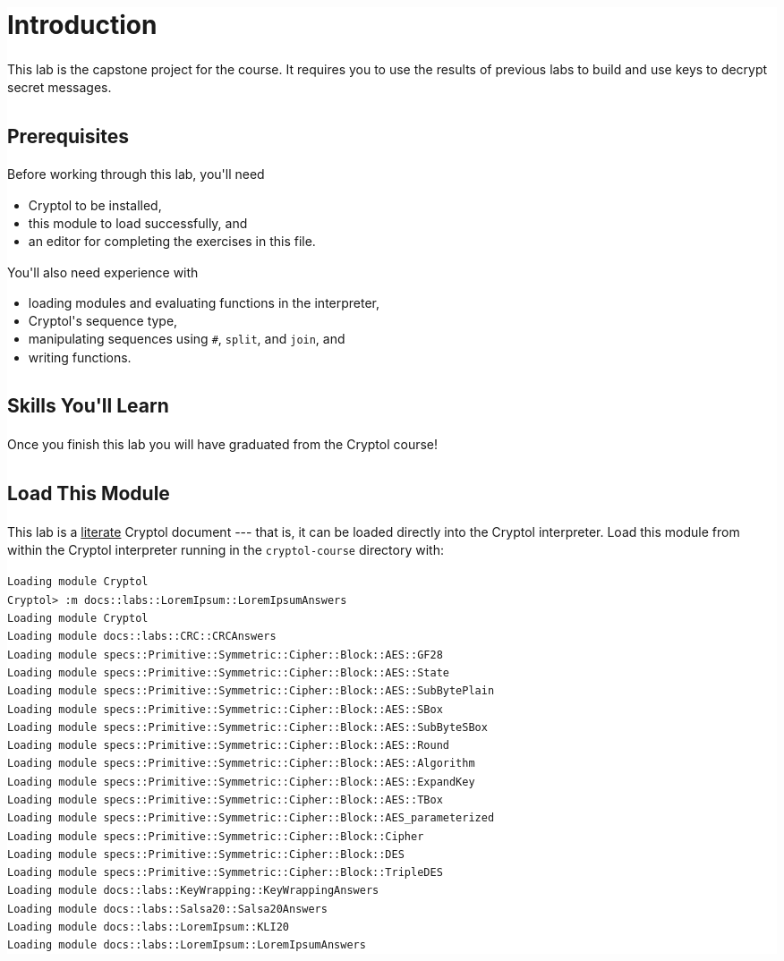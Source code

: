 
# Introduction

This lab is the capstone project for the course. It requires you to
use the results of previous labs to build and use keys to decrypt
secret messages.

## Prerequisites

Before working through this lab, you'll need 
  * Cryptol to be installed,
  * this module to load successfully, and
  * an editor for completing the exercises in this file.

You'll also need experience with
  * loading modules and evaluating functions in the interpreter,
  * Cryptol's sequence type,
  * manipulating sequences using `#`, `split`, and `join`, and
  * writing functions.

## Skills You'll Learn

Once you finish this lab you will have graduated from the Cryptol
course!

## Load This Module

This lab is a
[literate](https://en.wikipedia.org/wiki/Literate_programming) Cryptol
document --- that is, it can be loaded directly into the Cryptol
interpreter. Load this module from within the Cryptol interpreter
running in the `cryptol-course` directory with:

```Xcryptol-session
Loading module Cryptol
Cryptol> :m docs::labs::LoremIpsum::LoremIpsumAnswers
Loading module Cryptol
Loading module docs::labs::CRC::CRCAnswers
Loading module specs::Primitive::Symmetric::Cipher::Block::AES::GF28
Loading module specs::Primitive::Symmetric::Cipher::Block::AES::State
Loading module specs::Primitive::Symmetric::Cipher::Block::AES::SubBytePlain
Loading module specs::Primitive::Symmetric::Cipher::Block::AES::SBox
Loading module specs::Primitive::Symmetric::Cipher::Block::AES::SubByteSBox
Loading module specs::Primitive::Symmetric::Cipher::Block::AES::Round
Loading module specs::Primitive::Symmetric::Cipher::Block::AES::Algorithm
Loading module specs::Primitive::Symmetric::Cipher::Block::AES::ExpandKey
Loading module specs::Primitive::Symmetric::Cipher::Block::AES::TBox
Loading module specs::Primitive::Symmetric::Cipher::Block::AES_parameterized
Loading module specs::Primitive::Symmetric::Cipher::Block::Cipher
Loading module specs::Primitive::Symmetric::Cipher::Block::DES
Loading module specs::Primitive::Symmetric::Cipher::Block::TripleDES
Loading module docs::labs::KeyWrapping::KeyWrappingAnswers
Loading module docs::labs::Salsa20::Salsa20Answers
Loading module docs::labs::LoremIpsum::KLI20
Loading module docs::labs::LoremIpsum::LoremIpsumAnswers
```
